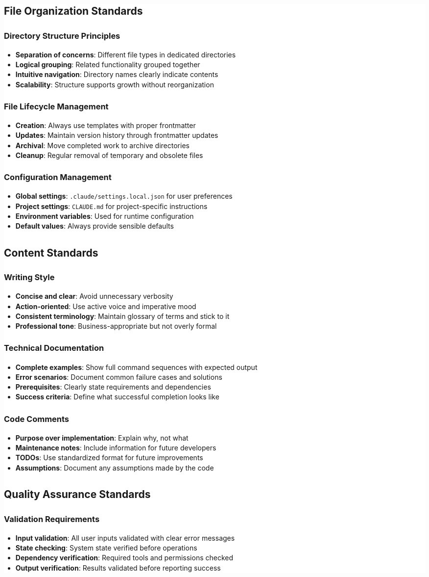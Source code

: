 ## File Organization Standards

### Directory Structure Principles
- **Separation of concerns**: Different file types in dedicated directories
- **Logical grouping**: Related functionality grouped together
- **Intuitive navigation**: Directory names clearly indicate contents
- **Scalability**: Structure supports growth without reorganization

### File Lifecycle Management
- **Creation**: Always use templates with proper frontmatter
- **Updates**: Maintain version history through frontmatter updates
- **Archival**: Move completed work to archive directories
- **Cleanup**: Regular removal of temporary and obsolete files

### Configuration Management
- **Global settings**: `.claude/settings.local.json` for user preferences
- **Project settings**: `CLAUDE.md` for project-specific instructions
- **Environment variables**: Used for runtime configuration
- **Default values**: Always provide sensible defaults

## Content Standards

### Writing Style
- **Concise and clear**: Avoid unnecessary verbosity
- **Action-oriented**: Use active voice and imperative mood
- **Consistent terminology**: Maintain glossary of terms and stick to it
- **Professional tone**: Business-appropriate but not overly formal

### Technical Documentation
- **Complete examples**: Show full command sequences with expected output
- **Error scenarios**: Document common failure cases and solutions
- **Prerequisites**: Clearly state requirements and dependencies
- **Success criteria**: Define what successful completion looks like

### Code Comments
- **Purpose over implementation**: Explain why, not what
- **Maintenance notes**: Include information for future developers
- **TODOs**: Use standardized format for future improvements
- **Assumptions**: Document any assumptions made by the code

## Quality Assurance Standards

### Validation Requirements
- **Input validation**: All user inputs validated with clear error messages
- **State checking**: System state verified before operations
- **Dependency verification**: Required tools and permissions checked
- **Output verification**: Results validated before reporting success
